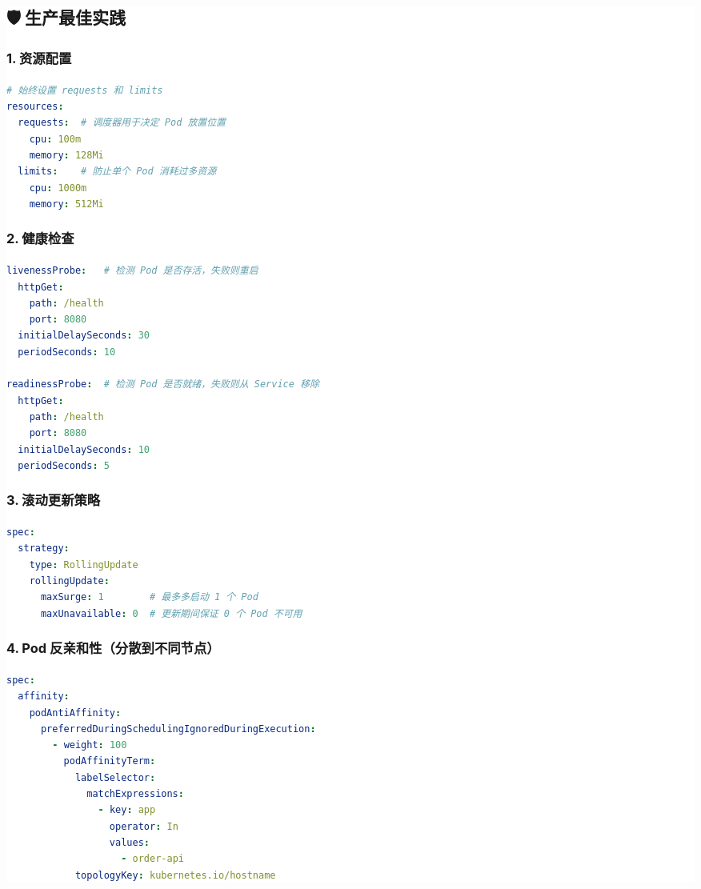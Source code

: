 
## 🛡️ 生产最佳实践

### 1. 资源配置

```yaml
# 始终设置 requests 和 limits
resources:
  requests:  # 调度器用于决定 Pod 放置位置
    cpu: 100m
    memory: 128Mi
  limits:    # 防止单个 Pod 消耗过多资源
    cpu: 1000m
    memory: 512Mi
```

### 2. 健康检查

```yaml
livenessProbe:   # 检测 Pod 是否存活，失败则重启
  httpGet:
    path: /health
    port: 8080
  initialDelaySeconds: 30
  periodSeconds: 10

readinessProbe:  # 检测 Pod 是否就绪，失败则从 Service 移除
  httpGet:
    path: /health
    port: 8080
  initialDelaySeconds: 10
  periodSeconds: 5
```

### 3. 滚动更新策略

```yaml
spec:
  strategy:
    type: RollingUpdate
    rollingUpdate:
      maxSurge: 1        # 最多多启动 1 个 Pod
      maxUnavailable: 0  # 更新期间保证 0 个 Pod 不可用
```

### 4. Pod 反亲和性（分散到不同节点）

```yaml
spec:
  affinity:
    podAntiAffinity:
      preferredDuringSchedulingIgnoredDuringExecution:
        - weight: 100
          podAffinityTerm:
            labelSelector:
              matchExpressions:
                - key: app
                  operator: In
                  values:
                    - order-api
            topologyKey: kubernetes.io/hostname
```
